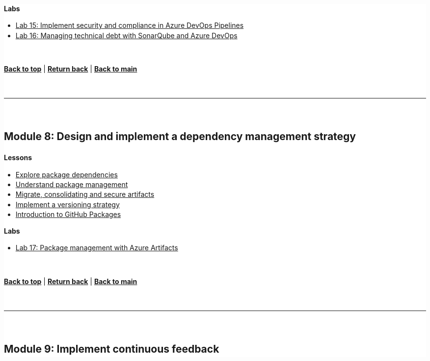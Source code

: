 

**Labs**
- [Lab 15: Implement security and compliance in Azure DevOps Pipelines](https://microsoftlearning.github.io/AZ400-DesigningandImplementingMicrosoftDevOpsSolutions/Instructions/Labs/AZ400_M19_Implement_Security_and_Compliance_in_an_Azure_DevOps_pipeline.html)
- [Lab 16: Managing technical debt with SonarQube and Azure DevOps](https://microsoftlearning.github.io/AZ400-DesigningandImplementingMicrosoftDevOpsSolutions/Instructions/Labs/AZ400_M20_Managing_technical_debt_with_SonarQube_and_Azure_DevOps.html)

<br/>

[**Back to top**](#top) | [**Return back**](./About-the-course.md) | [**Back to main**](./README.md)

<br/>

---

<br/>

<a id="lp08" />

## Module 8: Design and implement a dependency management strategy

**Lessons**
- [Explore package dependencies](https://docs.microsoft.com/en-us/learn/modules/explore-package-dependencies/)
- [Understand package management](https://docs.microsoft.com/en-us/learn/modules/understand-package-management/)
- [Migrate, consolidating and secure artifacts](https://docs.microsoft.com/en-us/learn/modules/migrate-consolidating-secure-artifacts/)
- [Implement a versioning strategy](https://docs.microsoft.com/en-us/learn/modules/implement-versioning-strategy/)
- [Introduction to GitHub Packages](https://docs.microsoft.com/en-us/learn/modules/introduction-github-packages/)

**Labs**
- [Lab 17: Package management with Azure Artifacts](https://microsoftlearning.github.io/AZ400-DesigningandImplementingMicrosoftDevOpsSolutions/Instructions/Labs/AZ400_M07_Package_Management_with_Azure_Artifacts.html)



<br/>

[**Back to top**](#top) | [**Return back**](./About-the-course.md) | [**Back to main**](./README.md)

<br/>

---

<br/>

<a id="lp09" />

## Module 9: Implement continuous feedback
